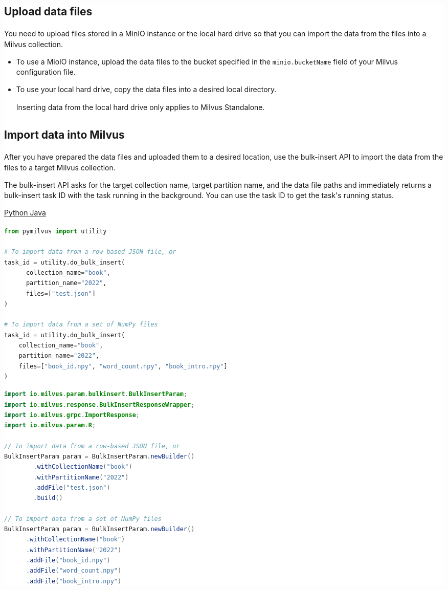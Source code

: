 ## Upload data files

You need to upload files stored in a MinIO instance or the local hard drive so that you can import the data from the files into a Milvus collection.

- To use a MioIO instance, upload the data files to the bucket specified in the `minio.bucketName` field of your Milvus configuration file. 
- To use your local hard drive, copy the data files into a desired local directory.

  <div class="alert note">

  Inserting data from the local hard drive only applies to Milvus Standalone.

  </div>

## Import data into Milvus

After you have prepared the data files and uploaded them to a desired location, use the bulk-insert API to import the data from the files to a target Milvus collection.

The bulk-insert API asks for the target collection name, target partition name, and the data file paths and immediately returns a bulk-insert task ID with the task running in the background. You can use the task ID to get the task's running status. 

  <div class="multipleCode">
    <a href="#python">Python </a>
    <a href="#java">Java</a>
  </div>

  ```python
  from pymilvus import utility

  # To import data from a row-based JSON file, or
  task_id = utility.do_bulk_insert(
        collection_name="book",
        partition_name="2022",
        files=["test.json"]
  )

  # To import data from a set of NumPy files
  task_id = utility.do_bulk_insert(
      collection_name="book",
      partition_name="2022",
      files=["book_id.npy", "word_count.npy", "book_intro.npy"]
  )  
  ```

  ```java
  import io.milvus.param.bulkinsert.BulkInsertParam;
  import io.milvus.response.BulkInsertResponseWrapper;
  import io.milvus.grpc.ImportResponse;
  import io.milvus.param.R;

  // To import data from a row-based JSON file, or
  BulkInsertParam param = BulkInsertParam.newBuilder()
          .withCollectionName("book")
          .withPartitionName("2022")
          .addFile("test.json")
          .build()

  // To import data from a set of NumPy files
  BulkInsertParam param = BulkInsertParam.newBuilder()
        .withCollectionName("book")
        .withPartitionName("2022")
        .addFile("book_id.npy")
        .addFile("word_count.npy")
        .addFile("book_intro.npy")
  ```